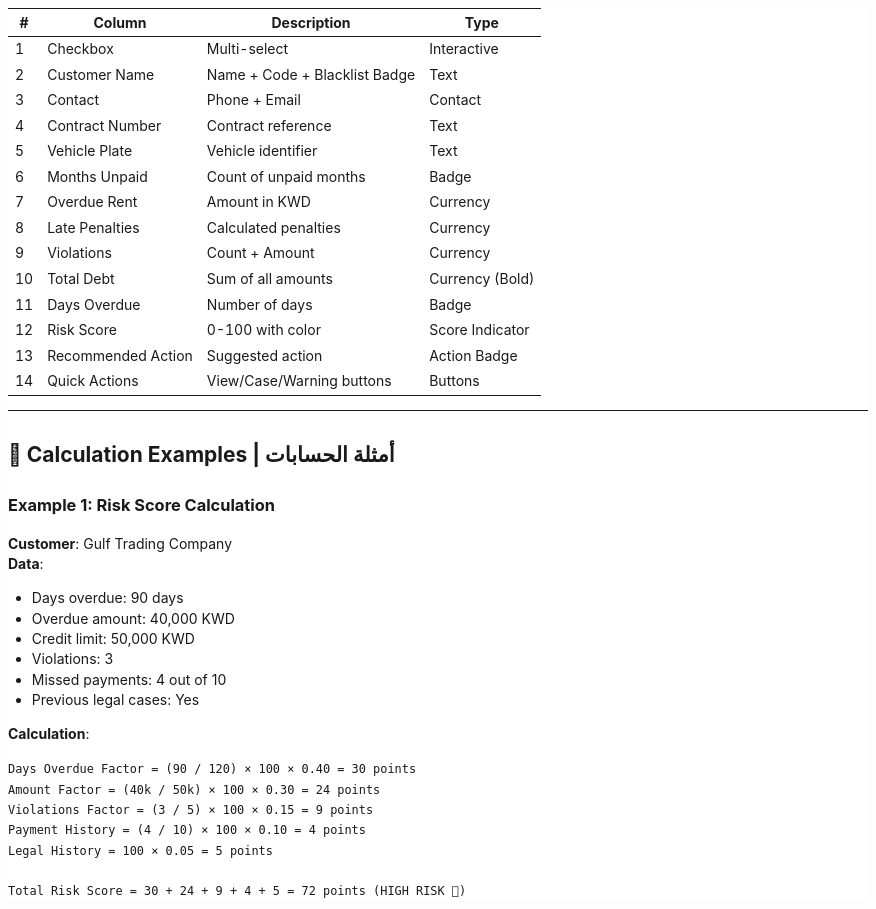 | # | Column | Description | Type |
|---|--------|-------------|------|
| 1 | Checkbox | Multi-select | Interactive |
| 2 | Customer Name | Name + Code + Blacklist Badge | Text |
| 3 | Contact | Phone + Email | Contact |
| 4 | Contract Number | Contract reference | Text |
| 5 | Vehicle Plate | Vehicle identifier | Text |
| 6 | Months Unpaid | Count of unpaid months | Badge |
| 7 | Overdue Rent | Amount in KWD | Currency |
| 8 | Late Penalties | Calculated penalties | Currency |
| 9 | Violations | Count + Amount | Currency |
| 10 | Total Debt | Sum of all amounts | Currency (Bold) |
| 11 | Days Overdue | Number of days | Badge |
| 12 | Risk Score | 0-100 with color | Score Indicator |
| 13 | Recommended Action | Suggested action | Action Badge |
| 14 | Quick Actions | View/Case/Warning buttons | Buttons |

---

## 🧮 Calculation Examples | أمثلة الحسابات

### Example 1: Risk Score Calculation

**Customer**: Gulf Trading Company  
**Data**:
- Days overdue: 90 days
- Overdue amount: 40,000 KWD
- Credit limit: 50,000 KWD
- Violations: 3
- Missed payments: 4 out of 10
- Previous legal cases: Yes

**Calculation**:
```
Days Overdue Factor = (90 / 120) × 100 × 0.40 = 30 points
Amount Factor = (40k / 50k) × 100 × 0.30 = 24 points
Violations Factor = (3 / 5) × 100 × 0.15 = 9 points
Payment History = (4 / 10) × 100 × 0.10 = 4 points
Legal History = 100 × 0.05 = 5 points

Total Risk Score = 30 + 24 + 9 + 4 + 5 = 72 points (HIGH RISK 🔴)
```
